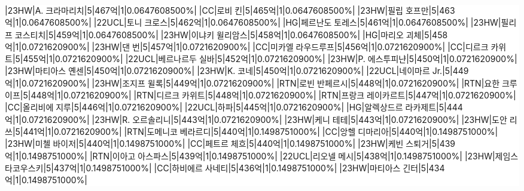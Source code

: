 |23HW|A. 크라마리치|5|467억|1|0.0647608500%|
|CC|로비 킨|5|465억|1|0.0647608500%|
|23HW|필립 호프만|5|463억|1|0.0647608500%|
|22UCL|토니 크로스|5|462억|1|0.0647608500%|
|HG|페르난도 토레스|5|461억|1|0.0647608500%|
|23HW|필리프 코스티치|5|459억|1|0.0647608500%|
|23HW|이냐키 윌리암스|5|458억|1|0.0647608500%|
|HG|마리오 괴체|5|458억|1|0.0721620900%|
|23HW|댄 번|5|457억|1|0.0721620900%|
|CC|미카엘 라우드루프|5|456억|1|0.0721620900%|
|CC|디르크 카위트|5|455억|1|0.0721620900%|
|22UCL|베르나르두 실바|5|452억|1|0.0721620900%|
|23HW|P. 에스투피냔|5|450억|1|0.0721620900%|
|23HW|마티아스 옌센|5|450억|1|0.0721620900%|
|23HW|K. 코네|5|450억|1|0.0721620900%|
|22UCL|네이마르 Jr.|5|449억|1|0.0721620900%|
|23HW|조지프 윌록|5|449억|1|0.0721620900%|
|RTN|로빈 반페르시|5|448억|1|0.0721620900%|
|RTN|요한 크루이프|5|448억|1|0.0721620900%|
|RTN|디르크 카위트|5|448억|1|0.0721620900%|
|RTN|프랑크 레이카르트|5|447억|1|0.0721620900%|
|CC|올리비에 지루|5|446억|1|0.0721620900%|
|22UCL|하파|5|445억|1|0.0721620900%|
|HG|알렉상드르 라카제트|5|444억|1|0.0721620900%|
|23HW|R. 오르솔리니|5|443억|1|0.0721620900%|
|23HW|케니 테테|5|443억|1|0.0721620900%|
|23HW|도안 리쓰|5|441억|1|0.0721620900%|
|RTN|도메니코 베라르디|5|440억|1|0.1498751000%|
|CC|앙헬 디마리아|5|440억|1|0.1498751000%|
|23HW|미첼 바이저|5|440억|1|0.1498751000%|
|CC|페트르 체흐|5|440억|1|0.1498751000%|
|23HW|케빈 스퇴거|5|439억|1|0.1498751000%|
|RTN|이아고 아스파스|5|439억|1|0.1498751000%|
|22UCL|리오넬 메시|5|438억|1|0.1498751000%|
|23HW|제임스 타코우스키|5|437억|1|0.1498751000%|
|CC|하비에르 사네티|5|436억|1|0.1498751000%|
|23HW|마티아스 긴터|5|434억|1|0.1498751000%|